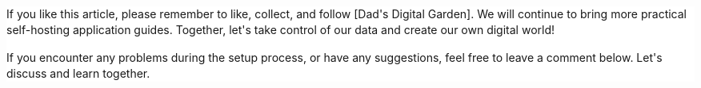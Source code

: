 If you like this article, please remember to like, collect, and follow [Dad's Digital Garden]. We will continue to bring more practical self-hosting application guides. Together, let's take control of our data and create our own digital world!

If you encounter any problems during the setup process, or have any suggestions, feel free to leave a comment below. Let's discuss and learn together.